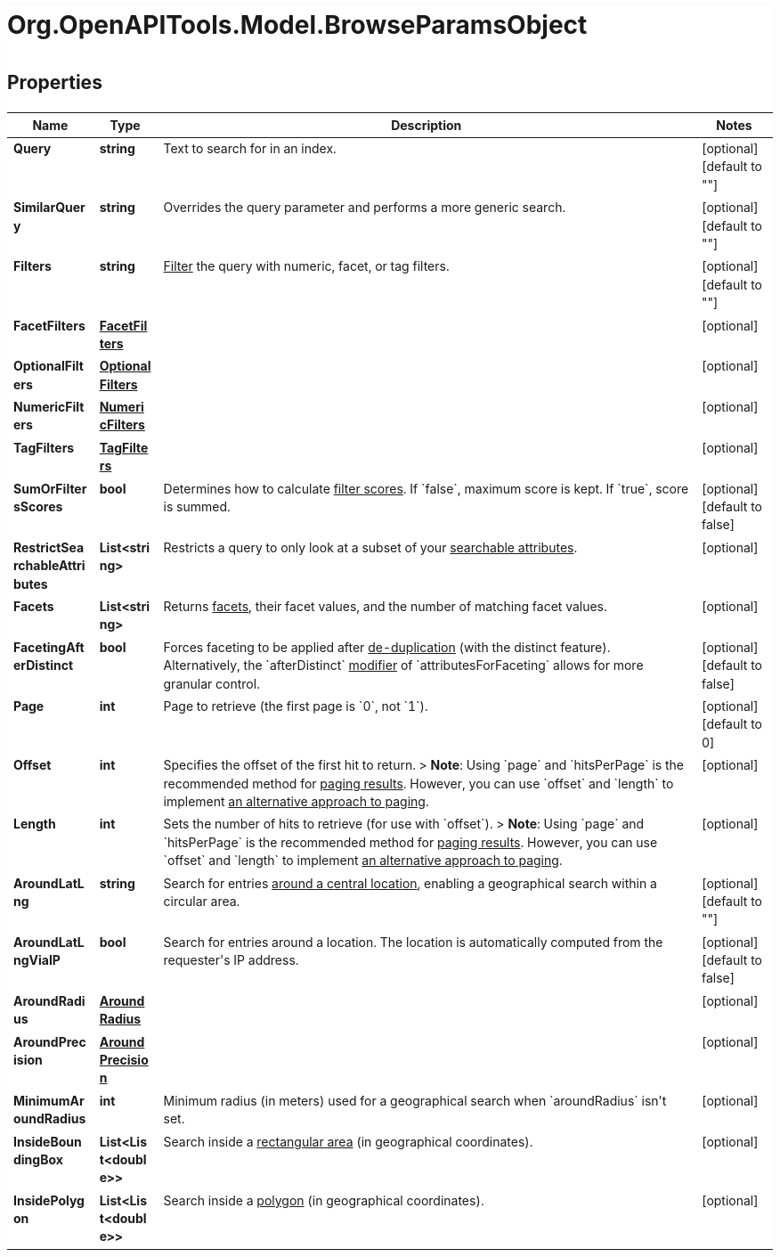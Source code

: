 # Org.OpenAPITools.Model.BrowseParamsObject

## Properties

Name | Type | Description | Notes
------------ | ------------- | ------------- | -------------
**Query** | **string** | Text to search for in an index. | [optional] [default to ""]
**SimilarQuery** | **string** | Overrides the query parameter and performs a more generic search. | [optional] [default to ""]
**Filters** | **string** | [Filter](https://www.algolia.com/doc/guides/managing-results/refine-results/filtering/) the query with numeric, facet, or tag filters.  | [optional] [default to ""]
**FacetFilters** | [**FacetFilters**](FacetFilters.md) |  | [optional] 
**OptionalFilters** | [**OptionalFilters**](OptionalFilters.md) |  | [optional] 
**NumericFilters** | [**NumericFilters**](NumericFilters.md) |  | [optional] 
**TagFilters** | [**TagFilters**](TagFilters.md) |  | [optional] 
**SumOrFiltersScores** | **bool** | Determines how to calculate [filter scores](https://www.algolia.com/doc/guides/managing-results/refine-results/filtering/in-depth/filter-scoring/#accumulating-scores-with-sumorfiltersscores). If &#x60;false&#x60;, maximum score is kept. If &#x60;true&#x60;, score is summed.  | [optional] [default to false]
**RestrictSearchableAttributes** | **List&lt;string&gt;** | Restricts a query to only look at a subset of your [searchable attributes](https://www.algolia.com/doc/guides/managing-results/must-do/searchable-attributes/). | [optional] 
**Facets** | **List&lt;string&gt;** | Returns [facets](https://www.algolia.com/doc/guides/managing-results/refine-results/faceting/#contextual-facet-values-and-counts), their facet values, and the number of matching facet values. | [optional] 
**FacetingAfterDistinct** | **bool** | Forces faceting to be applied after [de-duplication](https://www.algolia.com/doc/guides/managing-results/refine-results/grouping/) (with the distinct feature). Alternatively, the &#x60;afterDistinct&#x60; [modifier](https://www.algolia.com/doc/api-reference/api-parameters/attributesForFaceting/#modifiers) of &#x60;attributesForFaceting&#x60; allows for more granular control.  | [optional] [default to false]
**Page** | **int** | Page to retrieve (the first page is &#x60;0&#x60;, not &#x60;1&#x60;). | [optional] [default to 0]
**Offset** | **int** | Specifies the offset of the first hit to return. &gt; **Note**: Using &#x60;page&#x60; and &#x60;hitsPerPage&#x60; is the recommended method for [paging results](https://www.algolia.com/doc/guides/building-search-ui/ui-and-ux-patterns/pagination/js/). However, you can use &#x60;offset&#x60; and &#x60;length&#x60; to implement [an alternative approach to paging](https://www.algolia.com/doc/guides/building-search-ui/ui-and-ux-patterns/pagination/js/#retrieving-a-subset-of-records-with-offset-and-length).  | [optional] 
**Length** | **int** | Sets the number of hits to retrieve (for use with &#x60;offset&#x60;). &gt; **Note**: Using &#x60;page&#x60; and &#x60;hitsPerPage&#x60; is the recommended method for [paging results](https://www.algolia.com/doc/guides/building-search-ui/ui-and-ux-patterns/pagination/js/). However, you can use &#x60;offset&#x60; and &#x60;length&#x60; to implement [an alternative approach to paging](https://www.algolia.com/doc/guides/building-search-ui/ui-and-ux-patterns/pagination/js/#retrieving-a-subset-of-records-with-offset-and-length).  | [optional] 
**AroundLatLng** | **string** | Search for entries [around a central location](https://www.algolia.com/doc/guides/managing-results/refine-results/geolocation/#filter-around-a-central-point), enabling a geographical search within a circular area. | [optional] [default to ""]
**AroundLatLngViaIP** | **bool** | Search for entries around a location. The location is automatically computed from the requester&#39;s IP address. | [optional] [default to false]
**AroundRadius** | [**AroundRadius**](AroundRadius.md) |  | [optional] 
**AroundPrecision** | [**AroundPrecision**](AroundPrecision.md) |  | [optional] 
**MinimumAroundRadius** | **int** | Minimum radius (in meters) used for a geographical search when &#x60;aroundRadius&#x60; isn&#39;t set. | [optional] 
**InsideBoundingBox** | **List&lt;List&lt;double&gt;&gt;** | Search inside a [rectangular area](https://www.algolia.com/doc/guides/managing-results/refine-results/geolocation/#filtering-inside-rectangular-or-polygonal-areas) (in geographical coordinates). | [optional] 
**InsidePolygon** | **List&lt;List&lt;double&gt;&gt;** | Search inside a [polygon](https://www.algolia.com/doc/guides/managing-results/refine-results/geolocation/#filtering-inside-rectangular-or-polygonal-areas) (in geographical coordinates). | [optional] 